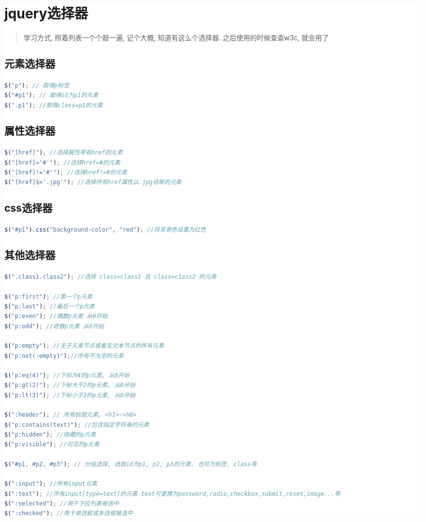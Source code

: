 # jquery选择器

> 学习方式, 照着列表一个个敲一遍, 记个大概, 知道有这么个选择器. 之后使用的时候查查w3c, 就会用了

## 元素选择器

```js
$("p"); // 取得p标签
$("#p1"); // 取得id为p1的元素
$(".p1"); //取得class=p1的元素
```

## 属性选择器

```js
$("[href]"); //选择属性带有href的元素
$("[href]='#'"); //选择href=#的元素
$("[href]!='#'"); //选择href!=#的元素
$("[href]$='.jpg'"); //选择所有href属性以.jpg结尾的元素
```

## css选择器

```js
$("#p1").css("background-color", "red"); //将背景色设置为红色
```

## 其他选择器

```js
$(".class1.class2"); //选择 class=class1 且 class=class2 的元素

$("p:first"); //第一个p元素
$("p:last"); //最后一个p元素
$("p:even"); //偶数p元素 从0开始
$("p:odd"); //奇数p元素 从0开始

$("p:empty"); //无子元素节点或者无文本节点的所有元素
$("p:not(:empty)");//所有不为空的元素

$("p:eq(4)"); //下标为4的p元素, 从0开始
$("p:gt(2)"); //下标大于2的p元素, 从0开始
$("p:lt(3)"); //下标小于3的p元素, 从0开始

$(":header"); // 所有标题元素, <h1>-<h6>
$("p:contains(text)"); //包含指定字符串的元素
$("p:hidden"); //隐藏的p元素
$("p:visible"); //可见的p元素

$("#p1, #p2, #p3"); // 分组选择, 选取id为p1, p2, p3的元素, 也可为标签, class等

$(":input"); //所有input元素
$(":text"); //所有input[type=text]的元素 text可更换为password,radio,checkbox,submit,reset,image...等
$(":selected"); //用于下拉列表被选中
$(":checked"); //用于单选框或多选框被选中
```
